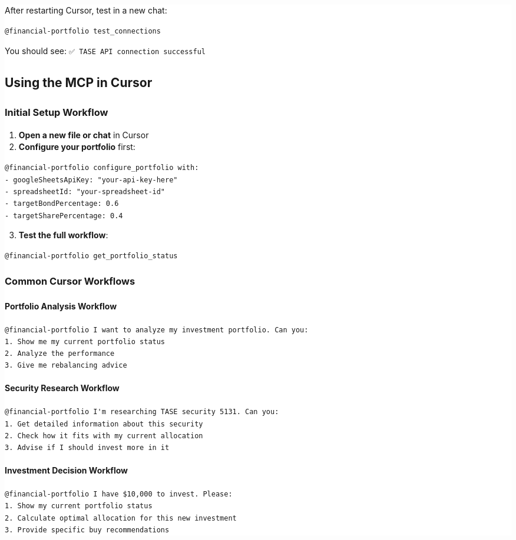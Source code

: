 After restarting Cursor, test in a new chat:

```
@financial-portfolio test_connections
```

You should see: `✅ TASE API connection successful`

## Using the MCP in Cursor

### Initial Setup Workflow

1. **Open a new file or chat** in Cursor
2. **Configure your portfolio** first:

```
@financial-portfolio configure_portfolio with:
- googleSheetsApiKey: "your-api-key-here"
- spreadsheetId: "your-spreadsheet-id"
- targetBondPercentage: 0.6
- targetSharePercentage: 0.4
```

3. **Test the full workflow**:

```
@financial-portfolio get_portfolio_status
```

### Common Cursor Workflows

#### Portfolio Analysis Workflow

```
@financial-portfolio I want to analyze my investment portfolio. Can you:
1. Show me my current portfolio status
2. Analyze the performance 
3. Give me rebalancing advice
```

#### Security Research Workflow

```
@financial-portfolio I'm researching TASE security 5131. Can you:
1. Get detailed information about this security
2. Check how it fits with my current allocation
3. Advise if I should invest more in it
```

#### Investment Decision Workflow

```
@financial-portfolio I have $10,000 to invest. Please:
1. Show my current portfolio status
2. Calculate optimal allocation for this new investment
3. Provide specific buy recommendations
```
